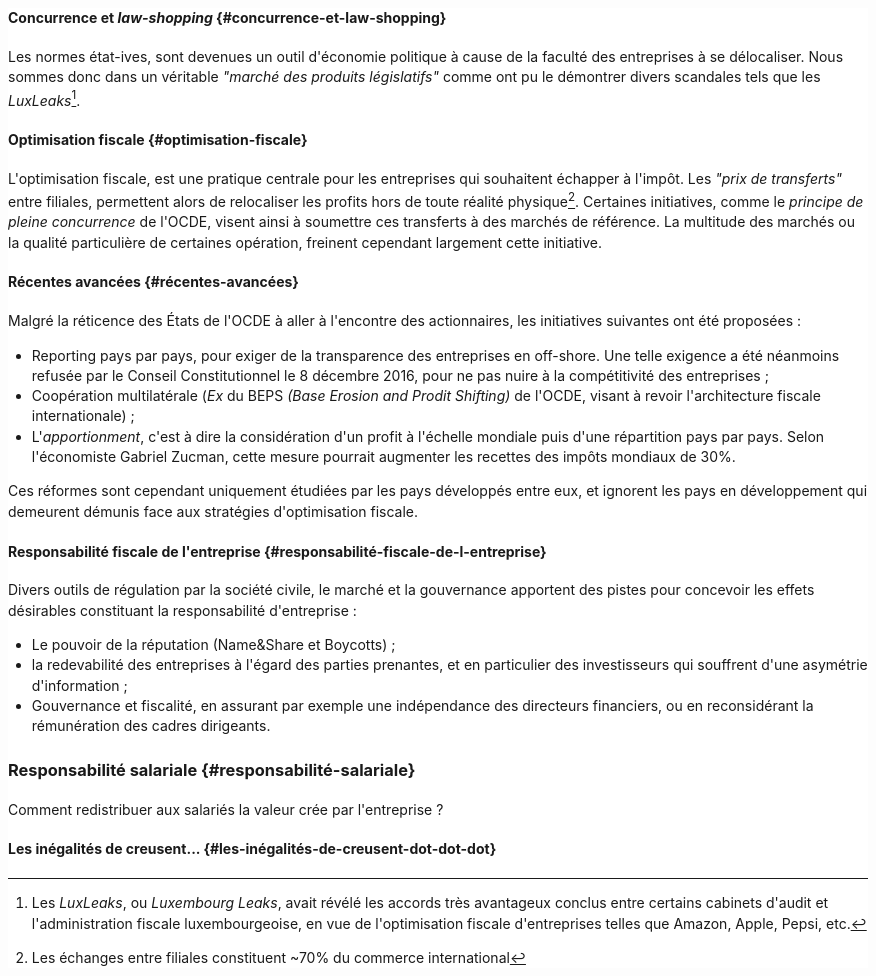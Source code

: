 
#### Concurrence et _law-shopping_ {#concurrence-et-law-shopping}

Les normes état-ives, sont devenues un outil d'économie politique à cause de la faculté des entreprises à se délocaliser. Nous sommes donc dans un véritable _"marché des produits législatifs"_ comme ont pu le démontrer divers scandales tels que les _LuxLeaks_[^fn:3].


#### Optimisation fiscale {#optimisation-fiscale}

L'optimisation fiscale, est une pratique centrale pour les entreprises qui souhaitent échapper à l'impôt. Les _"prix de transferts"_ entre filiales, permettent alors de relocaliser les profits hors de toute réalité physique[^fn:4]. Certaines initiatives, comme le _principe de pleine concurrence_ de l'OCDE, visent ainsi à soumettre ces transferts à des marchés de référence. La multitude des marchés ou la qualité particulière de certaines opération, freinent cependant largement cette initiative.


#### Récentes avancées {#récentes-avancées}

Malgré la réticence des États de l'OCDE à aller à l'encontre des actionnaires, les initiatives suivantes ont été proposées :

-   Reporting pays par pays, pour exiger de la transparence des entreprises en off-shore. Une telle exigence a été néanmoins refusée par le Conseil Constitutionnel le 8 décembre 2016, pour ne pas nuire à la compétitivité des entreprises ;
-   Coopération multilatérale (_Ex_ du BEPS _(Base Erosion and Prodit Shifting)_ de l'OCDE, visant à revoir l'architecture fiscale internationale) ;
-   L'_apportionment_, c'est à dire la considération d'un profit à l'échelle mondiale puis d'une répartition pays par pays. Selon l'économiste Gabriel Zucman, cette mesure pourrait augmenter les recettes des impôts mondiaux de 30%.

Ces réformes sont cependant uniquement étudiées par les pays développés entre eux, et ignorent les pays en développement qui demeurent démunis face aux stratégies d'optimisation fiscale.


#### Responsabilité fiscale de l'entreprise {#responsabilité-fiscale-de-l-entreprise}

Divers outils de régulation par la société civile, le marché et la gouvernance apportent des pistes pour concevoir les effets désirables constituant la responsabilité d'entreprise :

-   Le pouvoir de la <span class="underline">réputation</span> (Name&amp;Share et Boycotts) ;
-   la <span class="underline">redevabilité</span> des entreprises à l'égard des parties prenantes, et en particulier des investisseurs qui souffrent d'une asymétrie d'information ;
-   <span class="underline">Gouvernance et fiscalité</span>, en assurant par exemple une indépendance des directeurs financiers, ou en reconsidérant la rémunération des cadres dirigeants.


### Responsabilité salariale {#responsabilité-salariale}

Comment redistribuer aux salariés la valeur crée par l'entreprise ?


#### Les inégalités de creusent... {#les-inégalités-de-creusent-dot-dot-dot}


[^fn:1]: Selon les estimations du professeur McKibben, 80% des réserves fossiles devraient rester sous Terre afin de pallier au réchauffement climatique.
[^fn:2]: Voir la _Boston Tea Party_ et la _"marche du sel"_ de Gandhi
[^fn:3]: Les _LuxLeaks_, ou _Luxembourg Leaks_, avait révélé les accords très avantageux conclus entre certains cabinets d'audit et l'administration fiscale luxembourgeoise, en vue de l'optimisation fiscale d'entreprises telles que Amazon, Apple, Pepsi, etc.
[^fn:4]: Les échanges entre filiales constituent ~70% du commerce international
[^fn:5]: La _Companie des Indes_ était à la base une entité politique autonome, avec des attributs d'un pouvoir souverain sur les territoires conquis.
[^fn:6]: Le traité bilatéral de 1911 entre le Japon et les États Unis est le premier de nouveaux genre.
[^fn:7]: Technique de propagande manuelle ou algorithmique utilisée à des fins publicitaires ou politiques afin de donnée une fausse impression d'un comportement spontané d'une opinion populaire sur Internet.
[^fn:8]: des journalistes d’investigation ont constaté que sur les 629 procédures de RDIE conclues avant 2014, les quinze arbitres les plus réputés dans la profession ont siégé dans 62 % des arbitrages répertoriés.